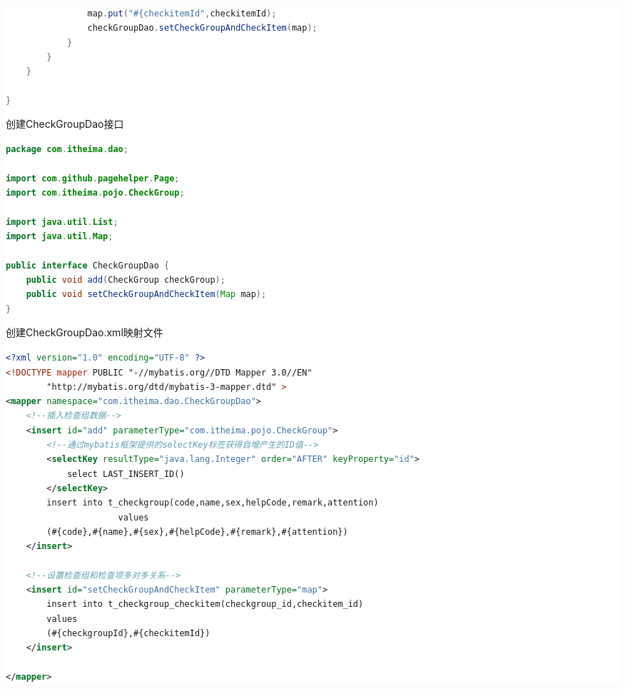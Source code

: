 ```java
                map.put("#{checkitemId",checkitemId);
                checkGroupDao.setCheckGroupAndCheckItem(map);
            }
        }
    }
   
}

```

创建CheckGroupDao接口

```java
package com.itheima.dao;

import com.github.pagehelper.Page;
import com.itheima.pojo.CheckGroup;

import java.util.List;
import java.util.Map;

public interface CheckGroupDao {
    public void add(CheckGroup checkGroup);
    public void setCheckGroupAndCheckItem(Map map);
}

```

创建CheckGroupDao.xml映射文件

```xml
<?xml version="1.0" encoding="UTF-8" ?>
<!DOCTYPE mapper PUBLIC "-//mybatis.org//DTD Mapper 3.0//EN"
        "http://mybatis.org/dtd/mybatis-3-mapper.dtd" >
<mapper namespace="com.itheima.dao.CheckGroupDao">
    <!--插入检查组数据-->
    <insert id="add" parameterType="com.itheima.pojo.CheckGroup">
        <!--通过mybatis框架提供的selectKey标签获得自增产生的ID值-->
        <selectKey resultType="java.lang.Integer" order="AFTER" keyProperty="id">
            select LAST_INSERT_ID()
        </selectKey>
        insert into t_checkgroup(code,name,sex,helpCode,remark,attention)
                      values
        (#{code},#{name},#{sex},#{helpCode},#{remark},#{attention})
    </insert>

    <!--设置检查组和检查项多对多关系-->
    <insert id="setCheckGroupAndCheckItem" parameterType="map">
        insert into t_checkgroup_checkitem(checkgroup_id,checkitem_id)
        values
        (#{checkgroupId},#{checkitemId})
    </insert>

</mapper>
```
